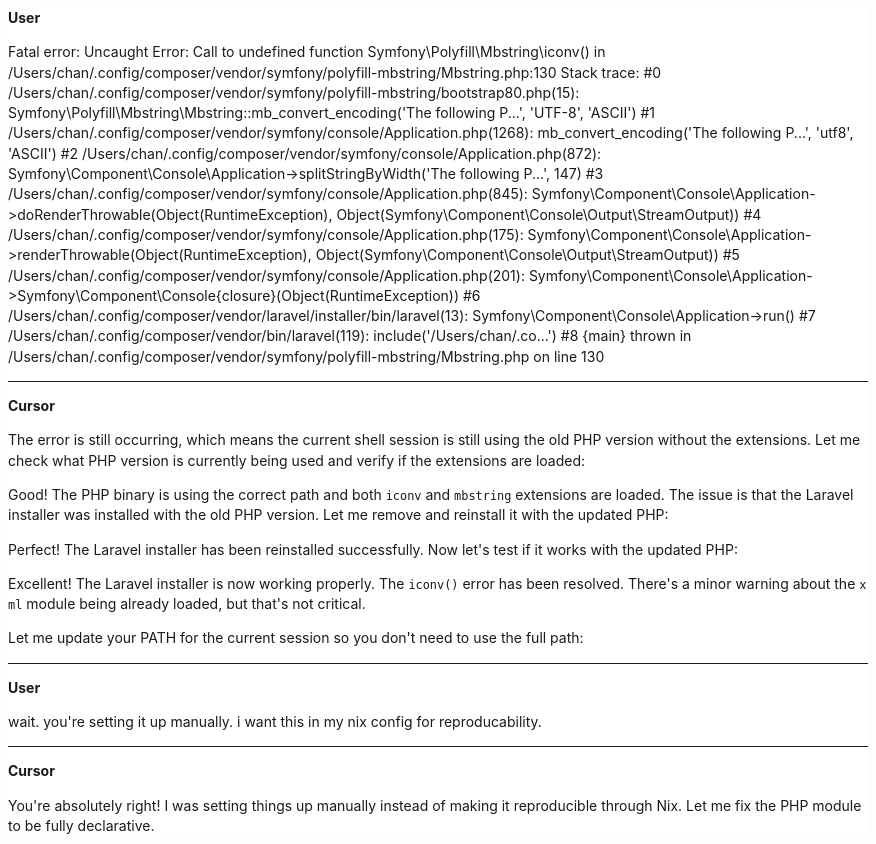 
**User**

Fatal error: Uncaught Error: Call to undefined function Symfony\Polyfill\Mbstring\iconv() in /Users/chan/.config/composer/vendor/symfony/polyfill-mbstring/Mbstring.php:130
Stack trace:
#0 /Users/chan/.config/composer/vendor/symfony/polyfill-mbstring/bootstrap80.php(15): Symfony\Polyfill\Mbstring\Mbstring::mb_convert_encoding('The following P...', 'UTF-8', 'ASCII')
#1 /Users/chan/.config/composer/vendor/symfony/console/Application.php(1268): mb_convert_encoding('The following P...', 'utf8', 'ASCII')
#2 /Users/chan/.config/composer/vendor/symfony/console/Application.php(872): Symfony\Component\Console\Application->splitStringByWidth('The following P...', 147)
#3 /Users/chan/.config/composer/vendor/symfony/console/Application.php(845): Symfony\Component\Console\Application->doRenderThrowable(Object(RuntimeException), Object(Symfony\Component\Console\Output\StreamOutput))
#4 /Users/chan/.config/composer/vendor/symfony/console/Application.php(175): Symfony\Component\Console\Application->renderThrowable(Object(RuntimeException), Object(Symfony\Component\Console\Output\StreamOutput))
#5 /Users/chan/.config/composer/vendor/symfony/console/Application.php(201): Symfony\Component\Console\Application->Symfony\Component\Console\{closure}(Object(RuntimeException))
#6 /Users/chan/.config/composer/vendor/laravel/installer/bin/laravel(13): Symfony\Component\Console\Application->run()
#7 /Users/chan/.config/composer/vendor/bin/laravel(119): include('/Users/chan/.co...')
#8 {main}
  thrown in /Users/chan/.config/composer/vendor/symfony/polyfill-mbstring/Mbstring.php on line 130


---

**Cursor**

The error is still occurring, which means the current shell session is still using the old PHP version without the extensions. Let me check what PHP version is currently being used and verify if the extensions are loaded:

Good! The PHP binary is using the correct path and both `iconv` and `mbstring` extensions are loaded. The issue is that the Laravel installer was installed with the old PHP version. Let me remove and reinstall it with the updated PHP:

Perfect! The Laravel installer has been reinstalled successfully. Now let's test if it works with the updated PHP:

Excellent! The Laravel installer is now working properly. The `iconv()` error has been resolved. There's a minor warning about the `xml` module being already loaded, but that's not critical.

Let me update your PATH for the current session so you don't need to use the full path:

---

**User**

wait. you're setting it up manually. i want this in my nix config for reproducability.

---

**Cursor**

You're absolutely right! I was setting things up manually instead of making it reproducible through Nix. Let me fix the PHP module to be fully declarative.
